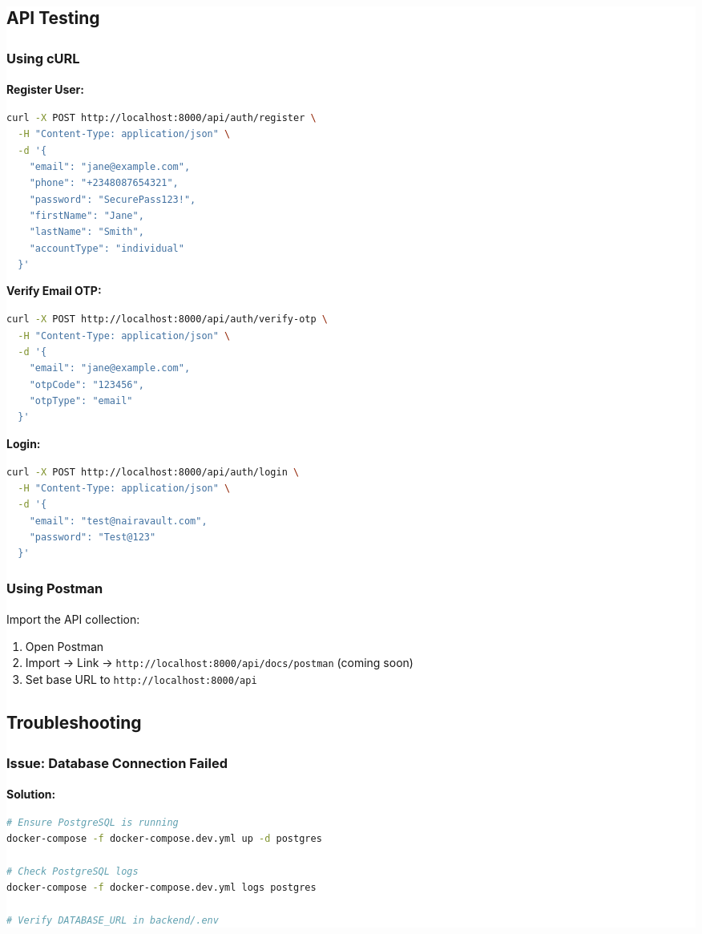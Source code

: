 ## API Testing

### Using cURL

**Register User:**
```bash
curl -X POST http://localhost:8000/api/auth/register \
  -H "Content-Type: application/json" \
  -d '{
    "email": "jane@example.com",
    "phone": "+2348087654321",
    "password": "SecurePass123!",
    "firstName": "Jane",
    "lastName": "Smith",
    "accountType": "individual"
  }'
```

**Verify Email OTP:**
```bash
curl -X POST http://localhost:8000/api/auth/verify-otp \
  -H "Content-Type: application/json" \
  -d '{
    "email": "jane@example.com",
    "otpCode": "123456",
    "otpType": "email"
  }'
```

**Login:**
```bash
curl -X POST http://localhost:8000/api/auth/login \
  -H "Content-Type: application/json" \
  -d '{
    "email": "test@nairavault.com",
    "password": "Test@123"
  }'
```

### Using Postman

Import the API collection:
1. Open Postman
2. Import → Link → `http://localhost:8000/api/docs/postman` (coming soon)
3. Set base URL to `http://localhost:8000/api`

## Troubleshooting

### Issue: Database Connection Failed

**Solution:**
```bash
# Ensure PostgreSQL is running
docker-compose -f docker-compose.dev.yml up -d postgres

# Check PostgreSQL logs
docker-compose -f docker-compose.dev.yml logs postgres

# Verify DATABASE_URL in backend/.env
```
